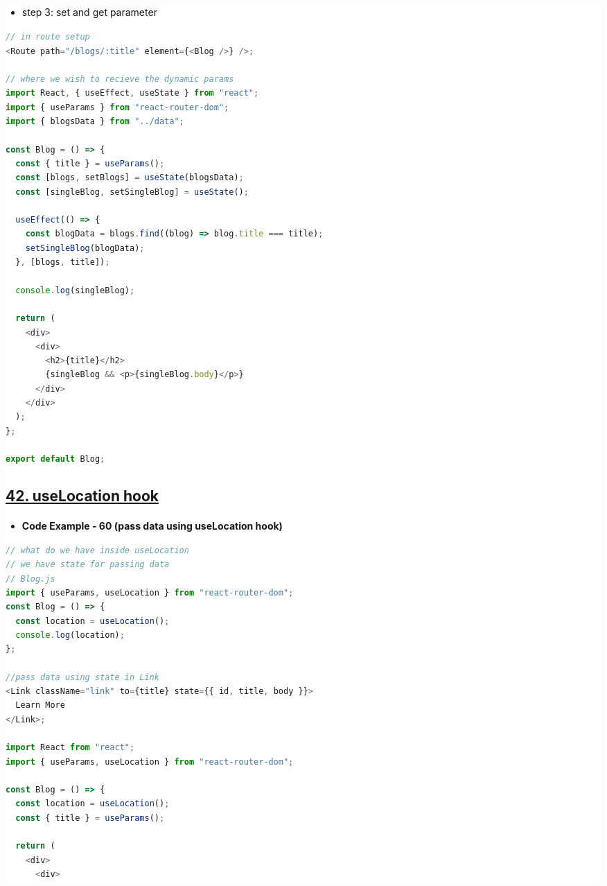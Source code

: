 - step 3: set and get parameter

```js
// in route setup
<Route path="/blogs/:title" element={<Blog />} />;

// where we wish to recieve the dynamic params
import React, { useEffect, useState } from "react";
import { useParams } from "react-router-dom";
import { blogsData } from "../data";

const Blog = () => {
  const { title } = useParams();
  const [blogs, setBlogs] = useState(blogsData);
  const [singleBlog, setSingleBlog] = useState();

  useEffect(() => {
    const blogData = blogs.find((blog) => blog.title === title);
    setSingleBlog(blogData);
  }, [blogs, title]);

  console.log(singleBlog);

  return (
    <div>
      <div>
        <h2>{title}</h2>
        {singleBlog && <p>{singleBlog.body}</p>}
      </div>
    </div>
  );
};

export default Blog;
```

## [42. useLocation hook](https://youtu.be/EKmr00ZKkCg)

- **Code Example - 60 (pass data using useLocation hook)**

```js
// what do we have inside useLocation
// we have state for passing data
// Blog.js
import { useParams, useLocation } from "react-router-dom";
const Blog = () => {
  const location = useLocation();
  console.log(location);
};

//pass data using state in Link
<Link className="link" to={title} state={{ id, title, body }}>
  Learn More
</Link>;

import React from "react";
import { useParams, useLocation } from "react-router-dom";

const Blog = () => {
  const location = useLocation();
  const { title } = useParams();

  return (
    <div>
      <div>
```